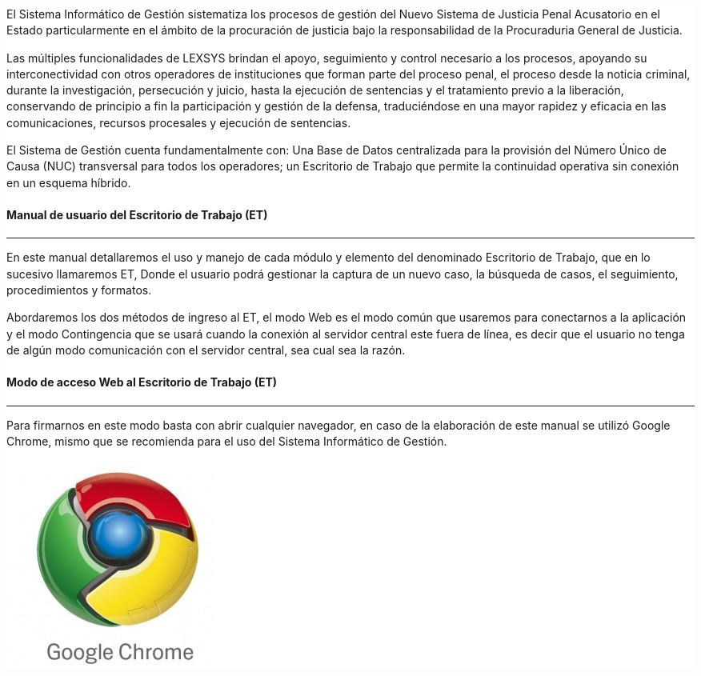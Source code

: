 El Sistema Informático de Gestión sistematiza los procesos de gestión del Nuevo Sistema de Justicia Penal Acusatorio en el Estado
particularmente en el ámbito de la procuración de justicia bajo la responsabilidad de la Procuraduria General de Justicia.

Las múltiples funcionalidades de LEXSYS brindan el apoyo, seguimiento y control necesario a los procesos, apoyando su interconectividad con
otros operadores de instituciones que forman parte del proceso penal, el proceso desde la noticia criminal, durante la investigación, persecución y juicio, hasta la ejecución de sentencias y el tratamiento previo a la liberación, conservando de principio a fin la participación y gestión de la defensa, traduciéndose en una mayor rapidez y eficacia en las comunicaciones, recursos procesales y ejecución de sentencias.

El Sistema de Gestión cuenta fundamentalmente con: Una Base de Datos centralizada para la provisión del Número Único de Causa (NUC)
transversal para todos los operadores; un Escritorio de Trabajo que permite la continuidad operativa sin conexión en un esquema híbrido.


#### Manual de usuario del Escritorio de Trabajo (ET)
--------------------------------------

En este manual detallaremos el uso y manejo de cada módulo y elemento del denominado Escritorio de Trabajo, que en lo sucesivo llamaremos ET,
Donde el usuario podrá gestionar la captura de un nuevo caso, la búsqueda de casos, el seguimiento, procedimientos y formatos.

Abordaremos los dos métodos de ingreso al ET, el modo Web es el modo común que usaremos para conectarnos a la aplicación y el modo
Contingencia que se usará cuando la conexión al servidor central este fuera de línea, es decir que el usuario no tenga de algún modo
comunicación con el servidor central, sea cual sea la razón.


#### Modo de acceso Web al Escritorio de Trabajo (ET)
--------------------------------------

Para firmarnos en este modo basta con abrir cualquier navegador, en caso de la elaboración de este manual se utilizó Google Chrome, mismo que se
recomienda para el uso del Sistema Informático de Gestión.

![googlechrome](./img/googlechrome.jpg)
